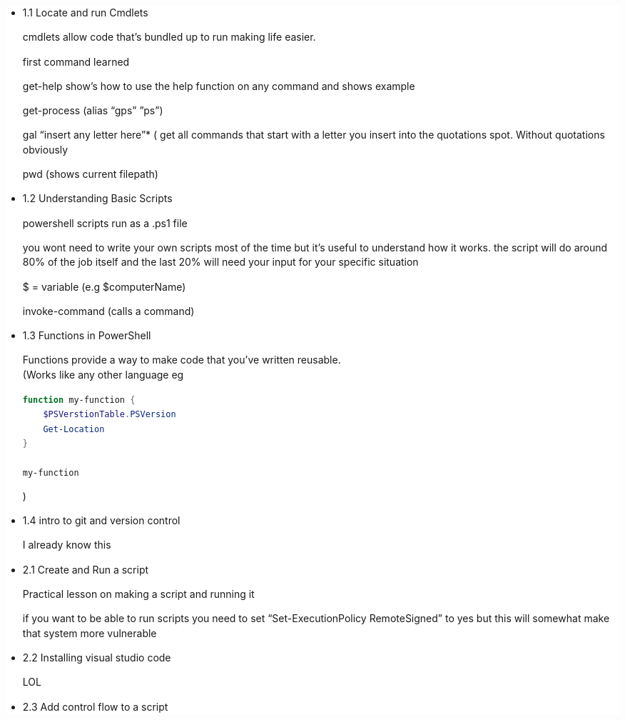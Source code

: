 - 1.1 Locate and run Cmdlets
    
    cmdlets allow code that’s bundled up to run making life easier.
    
    first command learned
    
    get-help show’s how to use the help function on any command and shows example
    
    get-process (alias “gps” ”ps”)
    
    gal “insert any letter here”* ( get all commands that start with a letter you insert into the quotations spot. Without quotations obviously
    
    pwd (shows current filepath)
    
      
    
- 1.2 Understanding Basic Scripts
    
    powershell scripts run as a .ps1 file
    
    you wont need to write your own scripts most of the time but it’s useful to understand how it works. the script will do around 80% of the job itself and the last 20% will need your input for your specific situation
    
    $ = variable (e.g $computerName)
    
    invoke-command (calls a command)
    
- 1.3 Functions in PowerShell
    
    Functions provide a way to make code that you’ve written reusable.  
    (Works like any other language eg  
    
    ```PowerShell
    function my-function {
    	$PSVerstionTable.PSVersion
    	Get-Location
    }
    
    my-function
    ```
    
    )
    
- 1.4 intro to git and version control
    
    I already know this
    
- 2.1 Create and Run a script
    
    Practical lesson on making a script and running it
    
    if you want to be able to run scripts you need to set “Set-ExecutionPolicy RemoteSigned” to yes but this will somewhat make that system more vulnerable
    
      
    
- 2.2 Installing visual studio code
    
    LOL
    
- 2.3 Add control flow to a script
    